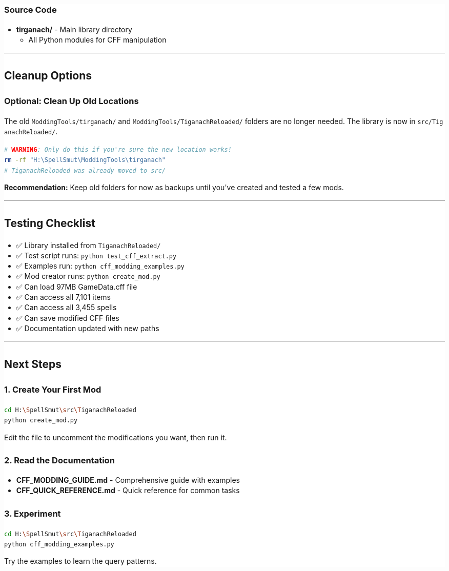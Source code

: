 ### Source Code
- **tirganach/** - Main library directory
  - All Python modules for CFF manipulation

---

## Cleanup Options

### Optional: Clean Up Old Locations

The old `ModdingTools/tirganach/` and `ModdingTools/TiganachReloaded/` folders are no longer needed. The library is now in `src/TiganachReloaded/`.

```bash
# WARNING: Only do this if you're sure the new location works!
rm -rf "H:\SpellSmut\ModdingTools\tirganach"
# TiganachReloaded was already moved to src/
```

**Recommendation:** Keep old folders for now as backups until you've created and tested a few mods.

---

## Testing Checklist

- ✅ Library installed from `TiganachReloaded/`
- ✅ Test script runs: `python test_cff_extract.py`
- ✅ Examples run: `python cff_modding_examples.py`
- ✅ Mod creator runs: `python create_mod.py`
- ✅ Can load 97MB GameData.cff file
- ✅ Can access all 7,101 items
- ✅ Can access all 3,455 spells
- ✅ Can save modified CFF files
- ✅ Documentation updated with new paths

---

## Next Steps

### 1. Create Your First Mod
```bash
cd H:\SpellSmut\src\TiganachReloaded
python create_mod.py
```
Edit the file to uncomment the modifications you want, then run it.

### 2. Read the Documentation
- **CFF_MODDING_GUIDE.md** - Comprehensive guide with examples
- **CFF_QUICK_REFERENCE.md** - Quick reference for common tasks

### 3. Experiment
```bash
cd H:\SpellSmut\src\TiganachReloaded
python cff_modding_examples.py
```
Try the examples to learn the query patterns.
